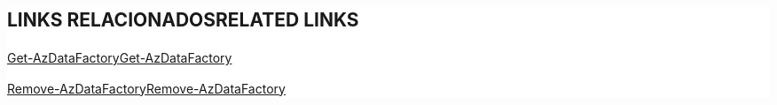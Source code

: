 ## <span data-ttu-id="906d5-145">LINKS RELACIONADOS</span><span class="sxs-lookup"><span data-stu-id="906d5-145">RELATED LINKS</span></span>

[<span data-ttu-id="906d5-146">Get-AzDataFactory</span><span class="sxs-lookup"><span data-stu-id="906d5-146">Get-AzDataFactory</span></span>](./Get-AzDataFactory.md)

[<span data-ttu-id="906d5-147">Remove-AzDataFactory</span><span class="sxs-lookup"><span data-stu-id="906d5-147">Remove-AzDataFactory</span></span>](./Remove-AzDataFactory.md)


